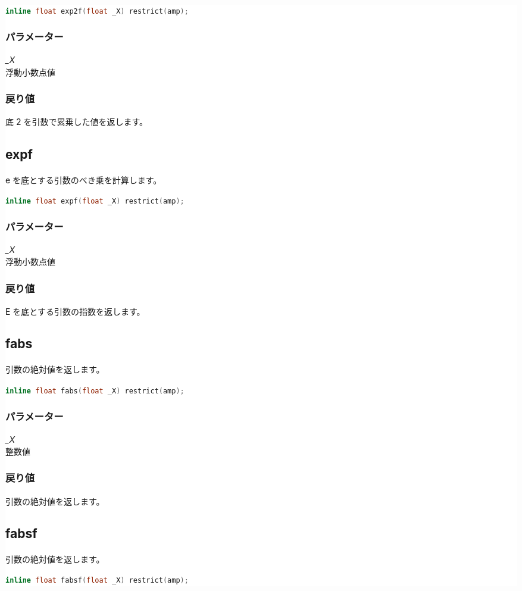 ```cpp
inline float exp2f(float _X) restrict(amp);
```

### <a name="parameters"></a>パラメーター

*_X*<br/>
浮動小数点値

### <a name="return-value"></a>戻り値

底 2 を引数で累乗した値を返します。

## <a name="expf"></a>expf

e を底とする引数のべき乗を計算します。

```cpp
inline float expf(float _X) restrict(amp);
```

### <a name="parameters"></a>パラメーター

*_X*<br/>
浮動小数点値

### <a name="return-value"></a>戻り値

E を底とする引数の指数を返します。

## <a name="fabs"></a>fabs

引数の絶対値を返します。

```cpp
inline float fabs(float _X) restrict(amp);
```

### <a name="parameters"></a>パラメーター

*_X*<br/>
整数値

### <a name="return-value"></a>戻り値

引数の絶対値を返します。

## <a name="fabsf"></a>fabsf

引数の絶対値を返します。

```cpp
inline float fabsf(float _X) restrict(amp);
```

